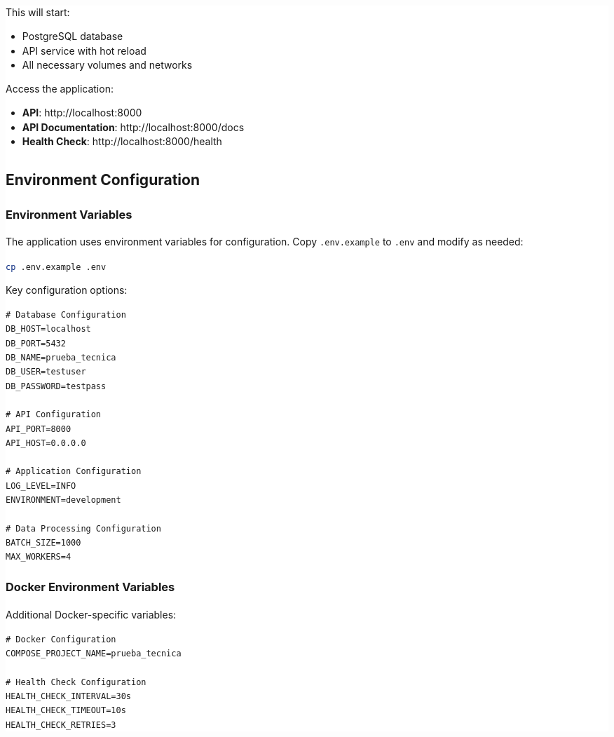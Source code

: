 This will start:
- PostgreSQL database
- API service with hot reload
- All necessary volumes and networks

Access the application:
- **API**: http://localhost:8000
- **API Documentation**: http://localhost:8000/docs
- **Health Check**: http://localhost:8000/health

## Environment Configuration

### Environment Variables

The application uses environment variables for configuration. Copy `.env.example` to `.env` and modify as needed:

```bash
cp .env.example .env
```

Key configuration options:

```env
# Database Configuration
DB_HOST=localhost
DB_PORT=5432
DB_NAME=prueba_tecnica
DB_USER=testuser
DB_PASSWORD=testpass

# API Configuration
API_PORT=8000
API_HOST=0.0.0.0

# Application Configuration
LOG_LEVEL=INFO
ENVIRONMENT=development

# Data Processing Configuration
BATCH_SIZE=1000
MAX_WORKERS=4
```

### Docker Environment Variables

Additional Docker-specific variables:

```env
# Docker Configuration
COMPOSE_PROJECT_NAME=prueba_tecnica

# Health Check Configuration
HEALTH_CHECK_INTERVAL=30s
HEALTH_CHECK_TIMEOUT=10s
HEALTH_CHECK_RETRIES=3
```
